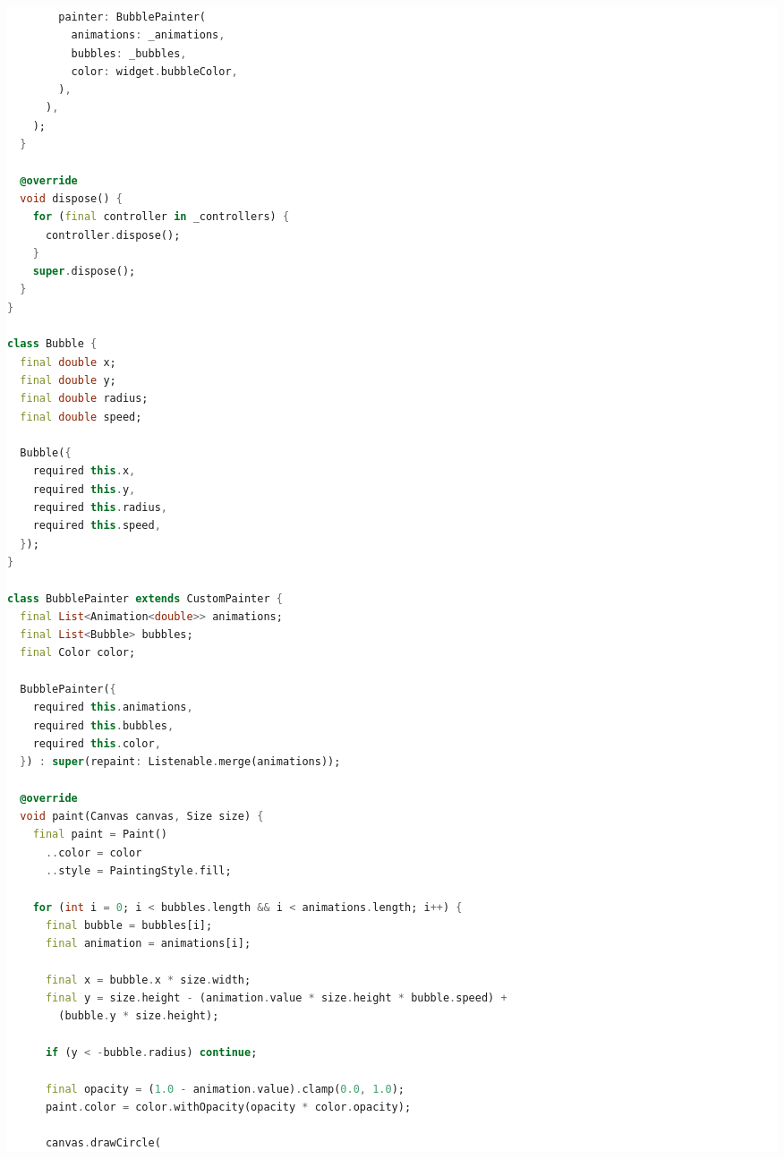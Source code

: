 ```dart
        painter: BubblePainter(
          animations: _animations,
          bubbles: _bubbles,
          color: widget.bubbleColor,
        ),
      ),
    );
  }

  @override
  void dispose() {
    for (final controller in _controllers) {
      controller.dispose();
    }
    super.dispose();
  }
}

class Bubble {
  final double x;
  final double y;
  final double radius;
  final double speed;

  Bubble({
    required this.x,
    required this.y,
    required this.radius,
    required this.speed,
  });
}

class BubblePainter extends CustomPainter {
  final List<Animation<double>> animations;
  final List<Bubble> bubbles;
  final Color color;

  BubblePainter({
    required this.animations,
    required this.bubbles,
    required this.color,
  }) : super(repaint: Listenable.merge(animations));

  @override
  void paint(Canvas canvas, Size size) {
    final paint = Paint()
      ..color = color
      ..style = PaintingStyle.fill;

    for (int i = 0; i < bubbles.length && i < animations.length; i++) {
      final bubble = bubbles[i];
      final animation = animations[i];
      
      final x = bubble.x * size.width;
      final y = size.height - (animation.value * size.height * bubble.speed) + 
        (bubble.y * size.height);
      
      if (y < -bubble.radius) continue;
      
      final opacity = (1.0 - animation.value).clamp(0.0, 1.0);
      paint.color = color.withOpacity(opacity * color.opacity);
      
      canvas.drawCircle(
```